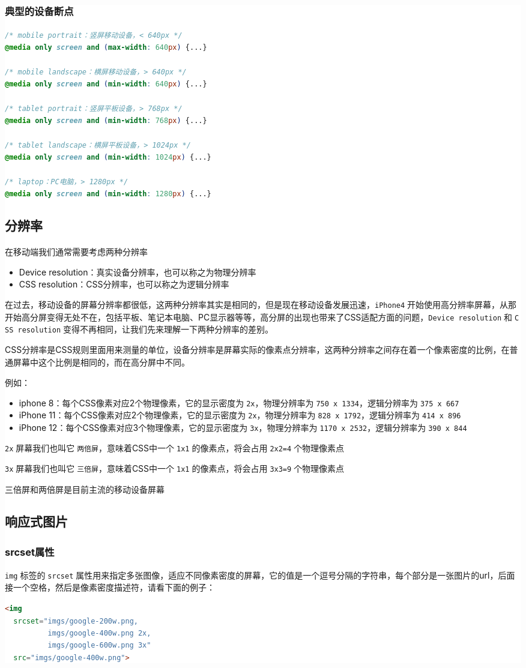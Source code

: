 ### 典型的设备断点

```css
/* mobile portrait：竖屏移动设备，< 640px */
@media only screen and (max-width: 640px) {...} 

/* mobile landscape：横屏移动设备，> 640px */
@media only screen and (min-width: 640px) {...} 

/* tablet portrait：竖屏平板设备，> 768px */
@media only screen and (min-width: 768px) {...} 

/* tablet landscape：横屏平板设备，> 1024px */
@media only screen and (min-width: 1024px) {...} 

/* laptop：PC电脑，> 1280px */
@media only screen and (min-width: 1280px) {...}
```

## 分辨率

在移动端我们通常需要考虑两种分辨率

- Device resolution：真实设备分辨率，也可以称之为物理分辨率
- CSS resolution：CSS分辨率，也可以称之为逻辑分辨率

在过去，移动设备的屏幕分辨率都很低，这两种分辨率其实是相同的，但是现在移动设备发展迅速，`iPhone4` 开始使用高分辨率屏幕，从那开始高分屏变得无处不在，包括平板、笔记本电脑、PC显示器等等，高分屏的出现也带来了CSS适配方面的问题，`Device resolution` 和 `CSS resolution` 变得不再相同，让我们先来理解一下两种分辨率的差别。

CSS分辨率是CSS规则里面用来测量的单位，设备分辨率是屏幕实际的像素点分辨率，这两种分辨率之间存在着一个像素密度的比例，在普通屏幕中这个比例是相同的，而在高分屏中不同。

例如：

- iphone 8：每个CSS像素对应2个物理像素，它的显示密度为 `2x`，物理分辨率为 `750 x 1334`，逻辑分辨率为 `375 x 667`
- iPhone 11：每个CSS像素对应2个物理像素，它的显示密度为 `2x`，物理分辨率为 `828 x 1792`，逻辑分辨率为 `414 x 896`
- iPhone 12：每个CSS像素对应3个物理像素，它的显示密度为 `3x`，物理分辨率为 `1170 x 2532`，逻辑分辨率为 `390 x 844`

`2x` 屏幕我们也叫它 `两倍屏`，意味着CSS中一个 `1x1` 的像素点，将会占用 `2x2=4` 个物理像素点

`3x` 屏幕我们也叫它 `三倍屏`，意味着CSS中一个 `1x1` 的像素点，将会占用 `3x3=9` 个物理像素点

三倍屏和两倍屏是目前主流的移动设备屏幕

## 响应式图片

### srcset属性

`img` 标签的 `srcset` 属性用来指定多张图像，适应不同像素密度的屏幕，它的值是一个逗号分隔的字符串，每个部分是一张图片的url，后面接一个空格，然后是像素密度描述符，请看下面的例子：

```html
<img
  srcset="imgs/google-200w.png,
          imgs/google-400w.png 2x,
          imgs/google-600w.png 3x"
  src="imgs/google-400w.png">
```
